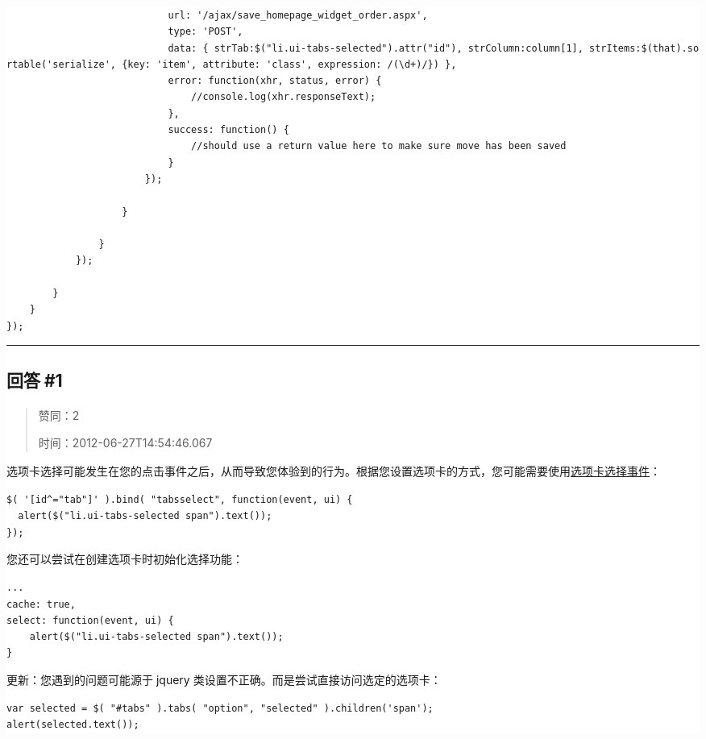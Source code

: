 ```
                            url: '/ajax/save_homepage_widget_order.aspx',
                            type: 'POST',
                            data: { strTab:$("li.ui-tabs-selected").attr("id"), strColumn:column[1], strItems:$(that).sortable('serialize', {key: 'item', attribute: 'class', expression: /(\d+)/}) },
                            error: function(xhr, status, error) {
                                //console.log(xhr.responseText);
                            },
                            success: function() {
                                //should use a return value here to make sure move has been saved
                            }
                        });

                    }

                }
            });

        }
    }
}); 
```

* * *

## 回答 #1

> 赞同：2
> 
> 时间：2012-06-27T14:54:46.067

选项卡选择可能发生在您的点击事件之后，从而导致您体验到的行为。根据您设置选项卡的方式，您可能需要使用[选项卡选择事件](http://jqueryui.com/demos/tabs/#events)：

```
$( '[id^="tab"]' ).bind( "tabsselect", function(event, ui) {
  alert($("li.ui-tabs-selected span").text());
}); 
```

您还可以尝试在创建选项卡时初始化选择功能：

```
...
cache: true,
select: function(event, ui) { 
    alert($("li.ui-tabs-selected span").text());
} 
```

更新：您遇到的问题可能源于 jquery 类设置不正确。而是尝试直接访问选定的选项卡：

```
var selected = $( "#tabs" ).tabs( "option", "selected" ).children('span');
alert(selected.text()); 
```
